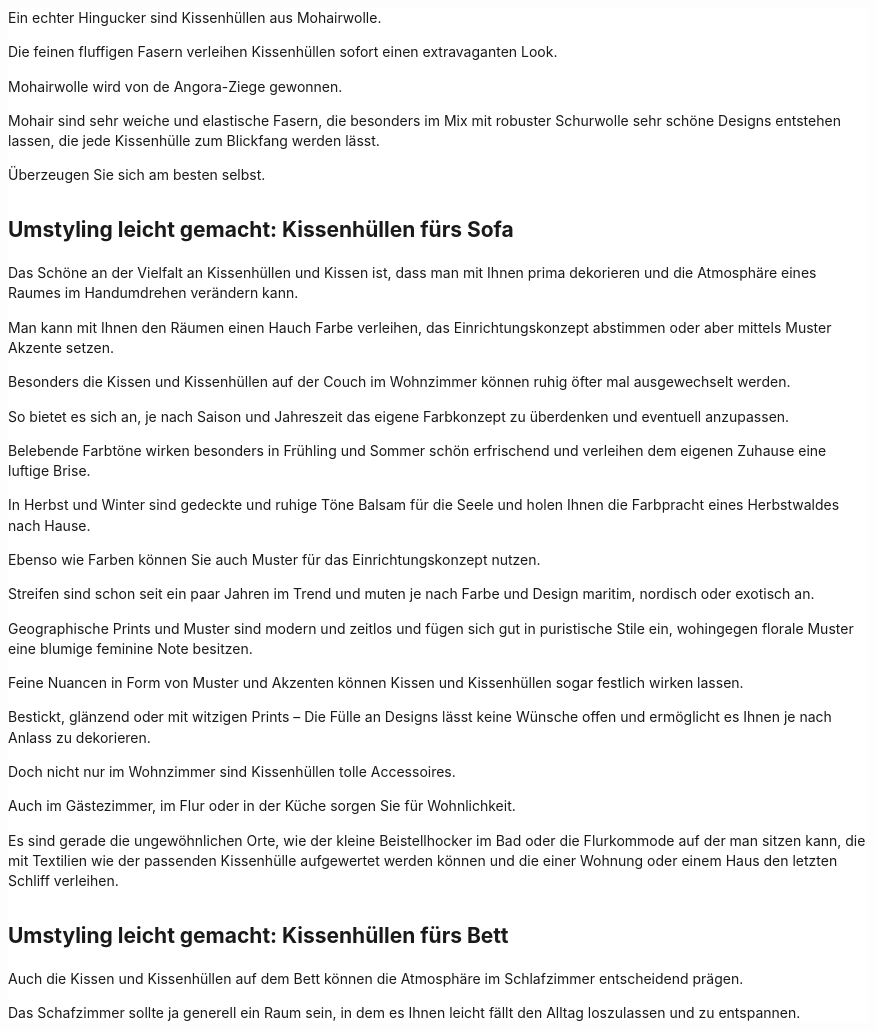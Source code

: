 Ein echter Hingucker sind Kissenhüllen aus Mohairwolle.

Die feinen fluffigen Fasern verleihen Kissenhüllen sofort einen extravaganten Look.

Mohairwolle wird von de Angora-Ziege gewonnen.

Mohair sind sehr weiche und elastische Fasern, die besonders im Mix mit robuster Schurwolle sehr schöne Designs entstehen lassen, die jede Kissenhülle zum Blickfang werden lässt.

Überzeugen Sie sich am besten selbst.

Umstyling leicht gemacht: Kissenhüllen fürs Sofa
------------------------------------------------

Das Schöne an der Vielfalt an Kissenhüllen und Kissen ist, dass man mit Ihnen prima dekorieren und die Atmosphäre eines Raumes im Handumdrehen verändern kann.

Man kann mit Ihnen den Räumen einen Hauch Farbe verleihen, das Einrichtungskonzept abstimmen oder aber mittels Muster Akzente setzen.

Besonders die Kissen und Kissenhüllen auf der Couch im Wohnzimmer können ruhig öfter mal ausgewechselt werden.

So bietet es sich an, je nach Saison und Jahreszeit das eigene Farbkonzept zu überdenken und eventuell anzupassen.

Belebende Farbtöne wirken besonders in Frühling und Sommer schön erfrischend und verleihen dem eigenen Zuhause eine luftige Brise.

In Herbst und Winter sind gedeckte und ruhige Töne Balsam für die Seele und holen Ihnen die Farbpracht eines Herbstwaldes nach Hause.

Ebenso wie Farben können Sie auch Muster für das Einrichtungskonzept nutzen.

Streifen sind schon seit ein paar Jahren im Trend und muten je nach Farbe und Design maritim, nordisch oder exotisch an.

Geographische Prints und Muster sind modern und zeitlos und fügen sich gut in puristische Stile ein, wohingegen florale Muster eine blumige feminine Note besitzen.

Feine Nuancen in Form von Muster und Akzenten können Kissen und Kissenhüllen sogar festlich wirken lassen.

Bestickt, glänzend oder mit witzigen Prints – Die Fülle an Designs lässt keine Wünsche offen und ermöglicht es Ihnen je nach Anlass zu dekorieren.

Doch nicht nur im Wohnzimmer sind Kissenhüllen tolle Accessoires.

Auch im Gästezimmer, im Flur oder in der Küche sorgen Sie für Wohnlichkeit.

Es sind gerade die ungewöhnlichen Orte, wie der kleine Beistellhocker im Bad oder die Flurkommode auf der man sitzen kann, die mit Textilien wie der passenden Kissenhülle aufgewertet werden können und die einer Wohnung oder einem Haus den letzten Schliff verleihen.

Umstyling leicht gemacht: Kissenhüllen fürs Bett
------------------------------------------------

Auch die Kissen und Kissenhüllen auf dem Bett können die Atmosphäre im Schlafzimmer entscheidend prägen.

Das Schafzimmer sollte ja generell ein Raum sein, in dem es Ihnen leicht fällt den Alltag loszulassen und zu entspannen.
